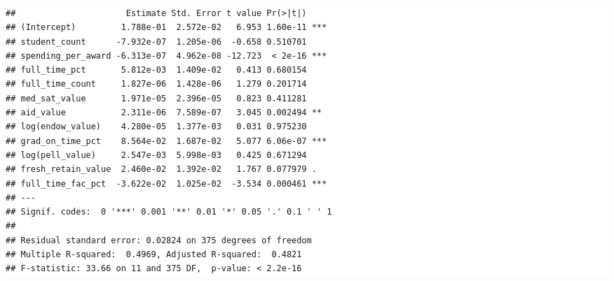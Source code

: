     ##                      Estimate Std. Error t value Pr(>|t|)    
    ## (Intercept)         1.788e-01  2.572e-02   6.953 1.60e-11 ***
    ## student_count      -7.932e-07  1.205e-06  -0.658 0.510701    
    ## spending_per_award -6.313e-07  4.962e-08 -12.723  < 2e-16 ***
    ## full_time_pct       5.812e-03  1.409e-02   0.413 0.680154    
    ## full_time_count     1.827e-06  1.428e-06   1.279 0.201714    
    ## med_sat_value       1.971e-05  2.396e-05   0.823 0.411281    
    ## aid_value           2.311e-06  7.589e-07   3.045 0.002494 ** 
    ## log(endow_value)    4.280e-05  1.377e-03   0.031 0.975230    
    ## grad_on_time_pct    8.564e-02  1.687e-02   5.077 6.06e-07 ***
    ## log(pell_value)     2.547e-03  5.998e-03   0.425 0.671294    
    ## fresh_retain_value  2.460e-02  1.392e-02   1.767 0.077979 .  
    ## full_time_fac_pct  -3.622e-02  1.025e-02  -3.534 0.000461 ***
    ## ---
    ## Signif. codes:  0 '***' 0.001 '**' 0.01 '*' 0.05 '.' 0.1 ' ' 1
    ## 
    ## Residual standard error: 0.02824 on 375 degrees of freedom
    ## Multiple R-squared:  0.4969, Adjusted R-squared:  0.4821 
    ## F-statistic: 33.66 on 11 and 375 DF,  p-value: < 2.2e-16
